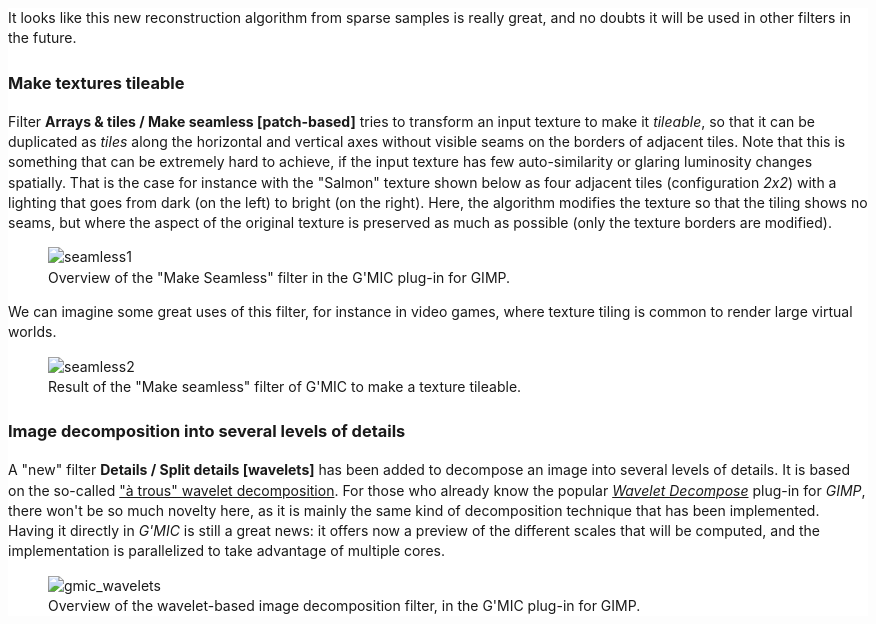 It looks like this new reconstruction algorithm from sparse samples is really great, and no doubts it will be used in other filters in the future.


### Make textures tileable

Filter __Arrays & tiles / Make seamless [patch-based]__ tries to transform an input texture to make it _tileable_, so that it can be duplicated as _tiles_ along the horizontal and vertical axes
without visible seams on the borders of adjacent tiles.
Note that this is something that can be extremely hard to achieve, if the input texture has few auto-similarity or glaring luminosity changes spatially.
That is the case for instance with the "Salmon" texture shown below as four adjacent tiles (configuration _2x2_) with a lighting that goes from dark (on the left) to bright (on the right).
Here, the algorithm modifies the texture so that the tiling shows no seams, but where the aspect of the original texture is preserved as much as possible
(only the texture borders are modified).

<figure>
<img src='seamless1.gif' alt='seamless1' width='640' height='532'>
<figcaption>
Overview of the "Make Seamless" filter in the G'MIC plug-in for GIMP.
</figcaption>
</figure>

We can imagine some great uses of this filter, for instance in video games, where texture tiling is common to render large virtual worlds.

<figure>
<img src='seamless2.gif' alt='seamless2' width='640' height='427'>
<figcaption>
Result of the "Make seamless" filter of G'MIC to make a texture tileable.
</figcaption>
</figure>


### Image decomposition into several levels of details

A "new" filter __Details / Split details [wavelets]__ has been added to decompose an image into several levels of details.
It is based on the so-called ["à trous" wavelet decomposition](https://en.wikipedia.org/wiki/Stationary_wavelet_transform).
For those who already know the popular [_Wavelet Decompose_](http://registry.gimp.org/node/11742) plug-in for _GIMP_, there won't be so much novelty here, as it is mainly the same kind of
decomposition technique that has been implemented.
Having it directly in _G'MIC_ is still a great news: it offers now a preview of the different scales that will be computed, and the implementation is parallelized to take advantage of multiple cores.

<figure>
<img src='gmic_wavelets.jpg' alt='gmic_wavelets' width='640' height='448'>
<figcaption>
Overview of the wavelet-based image decomposition filter, in the G'MIC plug-in for GIMP.
</figcaption>
</figure>
